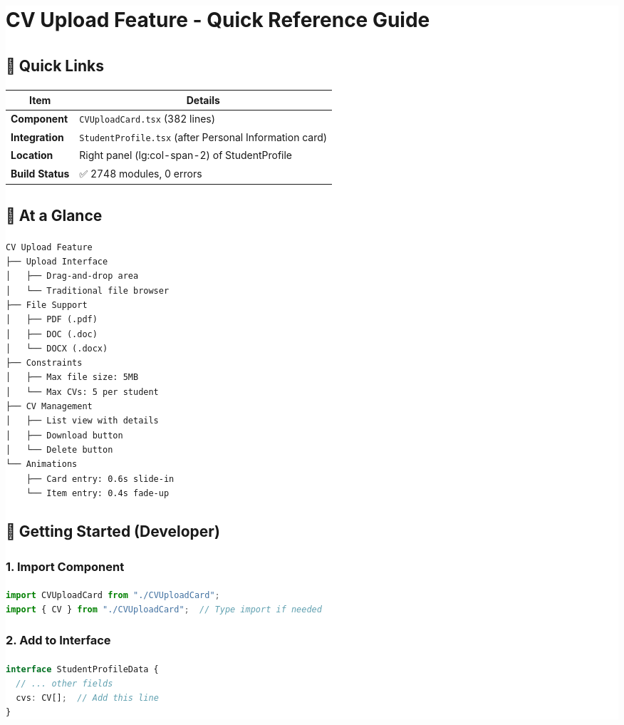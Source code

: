 # CV Upload Feature - Quick Reference Guide

## 📌 Quick Links

| Item | Details |
|------|---------|
| **Component** | `CVUploadCard.tsx` (382 lines) |
| **Integration** | `StudentProfile.tsx` (after Personal Information card) |
| **Location** | Right panel (lg:col-span-2) of StudentProfile |
| **Build Status** | ✅ 2748 modules, 0 errors |

## 🎯 At a Glance

```
CV Upload Feature
├── Upload Interface
│   ├── Drag-and-drop area
│   └── Traditional file browser
├── File Support
│   ├── PDF (.pdf)
│   ├── DOC (.doc)
│   └── DOCX (.docx)
├── Constraints
│   ├── Max file size: 5MB
│   └── Max CVs: 5 per student
├── CV Management
│   ├── List view with details
│   ├── Download button
│   └── Delete button
└── Animations
    ├── Card entry: 0.6s slide-in
    └── Item entry: 0.4s fade-up
```

## 🚀 Getting Started (Developer)

### 1. Import Component
```typescript
import CVUploadCard from "./CVUploadCard";
import { CV } from "./CVUploadCard";  // Type import if needed
```

### 2. Add to Interface
```typescript
interface StudentProfileData {
  // ... other fields
  cvs: CV[];  // Add this line
}
```

